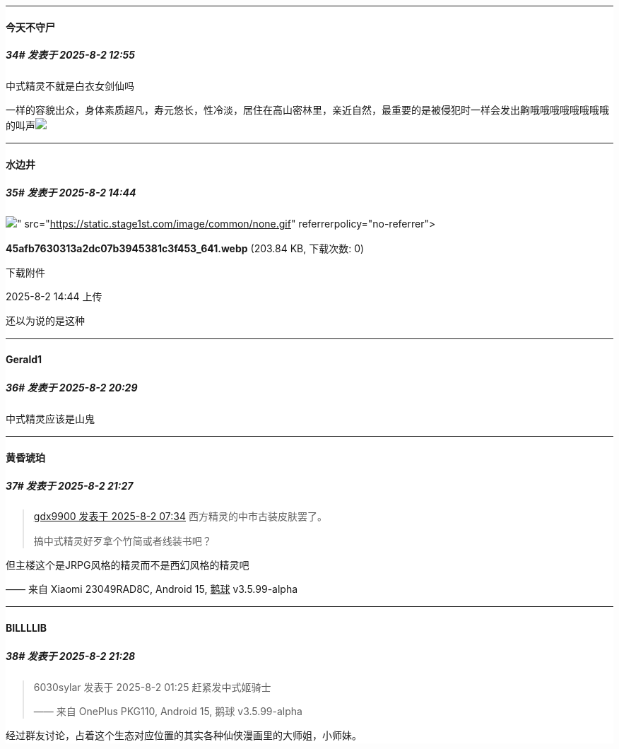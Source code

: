 *****

####  今天不守尸  
##### 34#       发表于 2025-8-2 12:55

中式精灵不就是白衣女剑仙吗

一样的容貌出众，身体素质超凡，寿元悠长，性冷淡，居住在高山密林里，亲近自然，最重要的是被侵犯时一样会发出齁哦哦哦哦哦哦哦哦的叫声<img src="https://static.stage1st.com/image/smiley/face2017/067.png" referrerpolicy="no-referrer">

*****

####  水边井  
##### 35#       发表于 2025-8-2 14:44

<img src="https://img.stage1st.com/forum/202508/02/144441l64mnf555j946vw1.webp" referrerpolicy="no-referrer">" src="https://static.stage1st.com/image/common/none.gif" referrerpolicy="no-referrer">

<strong>45afb7630313a2dc07b3945381c3f453_641.webp</strong> (203.84 KB, 下载次数: 0)

下载附件

2025-8-2 14:44 上传

还以为说的是这种

*****

####  Gerald1  
##### 36#       发表于 2025-8-2 20:29

中式精灵应该是山鬼

*****

####  黄昏琥珀  
##### 37#       发表于 2025-8-2 21:27

<blockquote><a href="httphttps://stage1st.com/2b/forum.php?mod=redirect&amp;goto=findpost&amp;pid=68200001&amp;ptid=2258096" target="_blank">gdx9900 发表于 2025-8-2 07:34</a>
西方精灵的中市古装皮肤罢了。

搞中式精灵好歹拿个竹简或者线装书吧？</blockquote>
但主楼这个是JRPG风格的精灵而不是西幻风格的精灵吧

—— 来自 Xiaomi 23049RAD8C, Android 15, [鹅球](https://www.pgyer.com/xfPejhuq) v3.5.99-alpha

*****

####  BILLLLIB  
##### 38#       发表于 2025-8-2 21:28

<blockquote>6030sylar 发表于 2025-8-2 01:25
赶紧发中式姬骑士

—— 来自 OnePlus PKG110, Android 15, 鹅球 v3.5.99-alpha</blockquote>
经过群友讨论，占着这个生态对应位置的其实各种仙侠漫画里的大师姐，小师妹。
